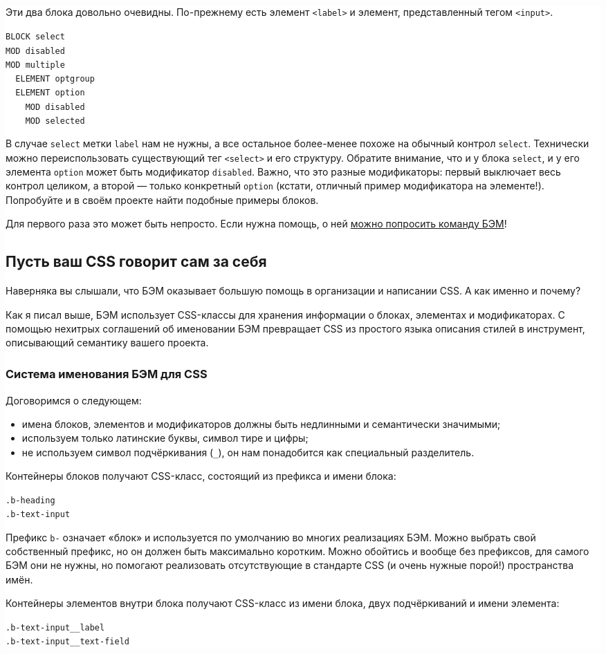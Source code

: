 Эти два блока довольно очевидны. По-прежнему есть элемент `<label>` и элемент, представленный тегом `<input>`.

```
BLOCK select
MOD disabled
MOD multiple
  ELEMENT optgroup
  ELEMENT option
    MOD disabled
    MOD selected
```

В случае `select` метки `label` нам не нужны, а все остальное более-менее похоже на обычный контрол `select`. Технически можно переиспользовать существующий тег `<select>` и его структуру. Обратите внимание, что и у блока `select`, и у его элемента `option` может быть модификатор `disabled`. Важно, что это разные модификаторы: первый выключает весь контрол целиком, а второй — только конкретный `option` (кстати, отличный пример модификатора на элементе!). Попробуйте и в своём проекте найти подобные примеры блоков.

Для первого раза это может быть непросто. Если нужна помощь, о ней <a href="mailto:info@bem.info">можно попросить команду БЭМ</a>!

## Пусть ваш CSS говорит сам за себя

Наверняка вы слышали, что БЭМ оказывает большую помощь в организации и написании CSS. А как именно и почему?

Как я писал выше, БЭМ использует CSS-классы для хранения информации о блоках, элементах и модификаторах. С помощью нехитрых соглашений об именовании БЭМ превращает CSS из простого языка описания стилей в инструмент, описывающий семантику вашего проекта.

### Система именования БЭМ для CSS

Договоримся о следующем:

* имена блоков, элементов и модификаторов должны быть недлинными и семантически значимыми;
* используем только латинские буквы, символ тире и цифры;
* не используем символ подчёркивания (`_`), он нам понадобится как специальный разделитель.

Контейнеры блоков получают CSS-класс, состоящий из префикса и имени блока:

```
.b-heading
.b-text-input
```

Префикс `b-` означает «блок» и используется по умолчанию во многих реализациях БЭМ. Можно выбрать свой собственный префикс, но он должен быть максимально коротким. Можно обойтись и вообще без префиксов, для самого БЭМ они не нужны, но помогают реализовать отсутствующие в стандарте CSS (и очень нужные порой!) пространства имён.

Контейнеры элементов внутри блока получают CSS-класс из имени блока, двух подчёркиваний и имени элемента:

```
.b-text-input__label
.b-text-input__text-field
```
